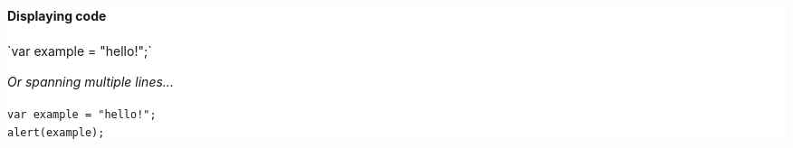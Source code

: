 #### Displaying code

\`var example = "hello!";\`

_Or spanning multiple lines..._

```
var example = "hello!";
alert(example);
```
